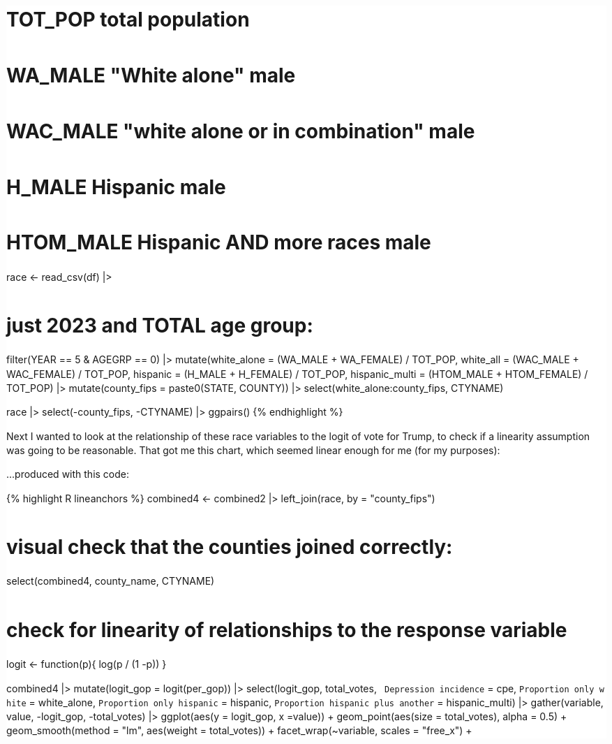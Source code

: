 # TOT_POP total population
# WA_MALE "White alone" male
# WAC_MALE "white alone or in combination" male
# H_MALE Hispanic male
# HTOM_MALE Hispanic AND more races male

race <- read_csv(df) |>
  # just 2023 and TOTAL age group:
  filter(YEAR == 5 & AGEGRP == 0) |>
  mutate(white_alone = (WA_MALE + WA_FEMALE) / TOT_POP,
         white_all = (WAC_MALE + WAC_FEMALE) / TOT_POP,
         hispanic = (H_MALE + H_FEMALE) / TOT_POP,
         hispanic_multi = (HTOM_MALE + HTOM_FEMALE) / TOT_POP) |>
  mutate(county_fips = paste0(STATE, COUNTY)) |>
  select(white_alone:county_fips, CTYNAME)

 race |>
  select(-county_fips, -CTYNAME) |>
  ggpairs()
{% endhighlight %}

Next I wanted to look at the relationship of these race variables to the logit of vote for Trump, to check if a linearity assumption was going to be reasonable. That got me this chart, which seemed linear enough for me (for my purposes):

<object type="image/svg+xml" data='/img/0286c-exp-v-response.svg' width='100%'><img src='/img/0286c-exp-v-response.png' width='100%'></object>

...produced with this code:

{% highlight R lineanchors %}
combined4 <- combined2 |>
  left_join(race, by = "county_fips")

# visual check that the counties joined correctly:
select(combined4, county_name, CTYNAME)

# check for linearity of relationships to the response variable

logit <- function(p){
  log(p / (1 -p))
}

combined4 |>
  mutate(logit_gop = logit(per_gop)) |>
  select(logit_gop, total_votes, `
         Depression incidence` = cpe, 
         `Proportion only white` = white_alone, 
         `Proportion only hispanic` = hispanic, 
         `Proportion hispanic plus another` = hispanic_multi) |>
  gather(variable, value, -logit_gop, -total_votes) |>
  ggplot(aes(y = logit_gop, x =value)) +
  geom_point(aes(size = total_votes), alpha = 0.5) +
  geom_smooth(method = "lm", aes(weight = total_votes)) +
  facet_wrap(~variable, scales = "free_x") +